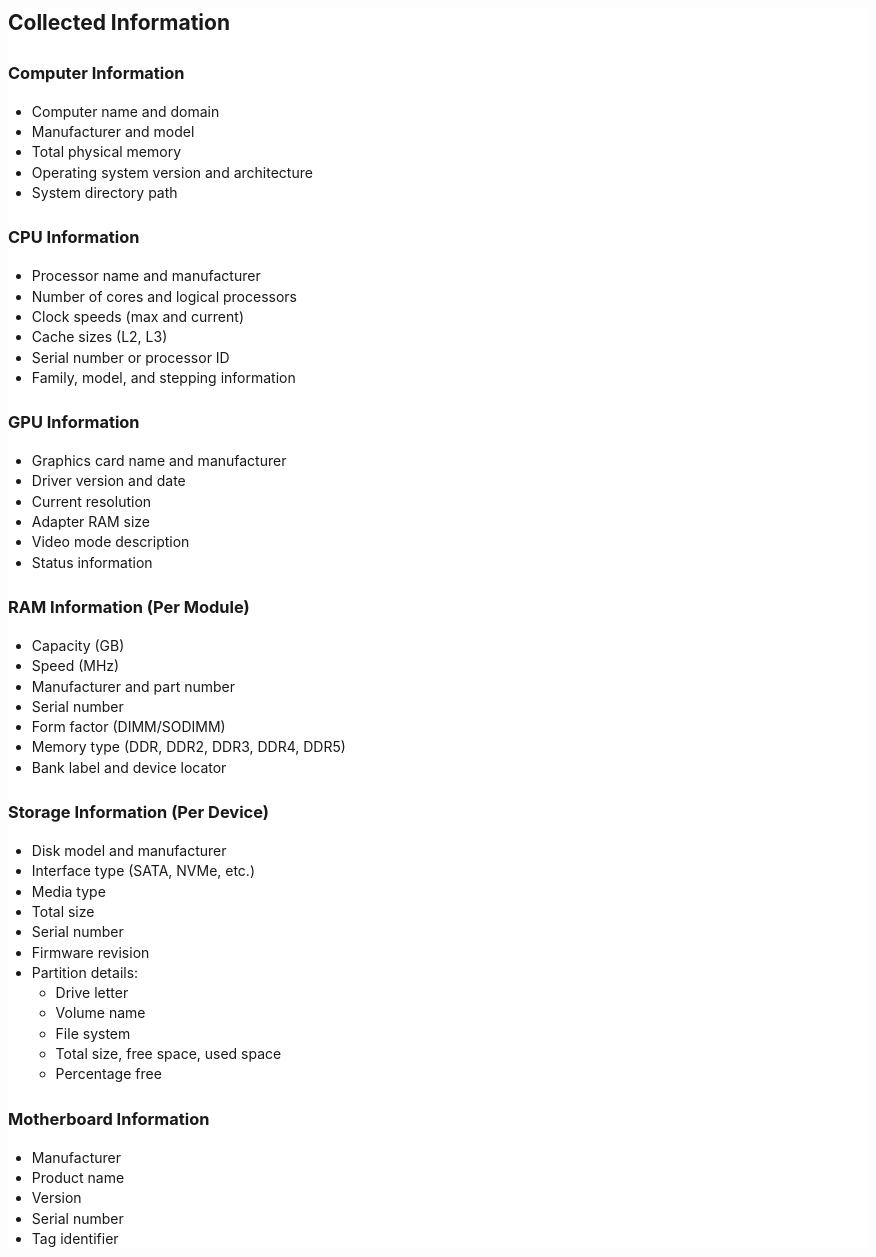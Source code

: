 ## Collected Information

### Computer Information
- Computer name and domain
- Manufacturer and model
- Total physical memory
- Operating system version and architecture
- System directory path

### CPU Information
- Processor name and manufacturer
- Number of cores and logical processors
- Clock speeds (max and current)
- Cache sizes (L2, L3)
- Serial number or processor ID
- Family, model, and stepping information

### GPU Information
- Graphics card name and manufacturer
- Driver version and date
- Current resolution
- Adapter RAM size
- Video mode description
- Status information

### RAM Information (Per Module)
- Capacity (GB)
- Speed (MHz)
- Manufacturer and part number
- Serial number
- Form factor (DIMM/SODIMM)
- Memory type (DDR, DDR2, DDR3, DDR4, DDR5)
- Bank label and device locator

### Storage Information (Per Device)
- Disk model and manufacturer
- Interface type (SATA, NVMe, etc.)
- Media type
- Total size
- Serial number
- Firmware revision
- Partition details:
  - Drive letter
  - Volume name
  - File system
  - Total size, free space, used space
  - Percentage free

### Motherboard Information
- Manufacturer
- Product name
- Version
- Serial number
- Tag identifier
